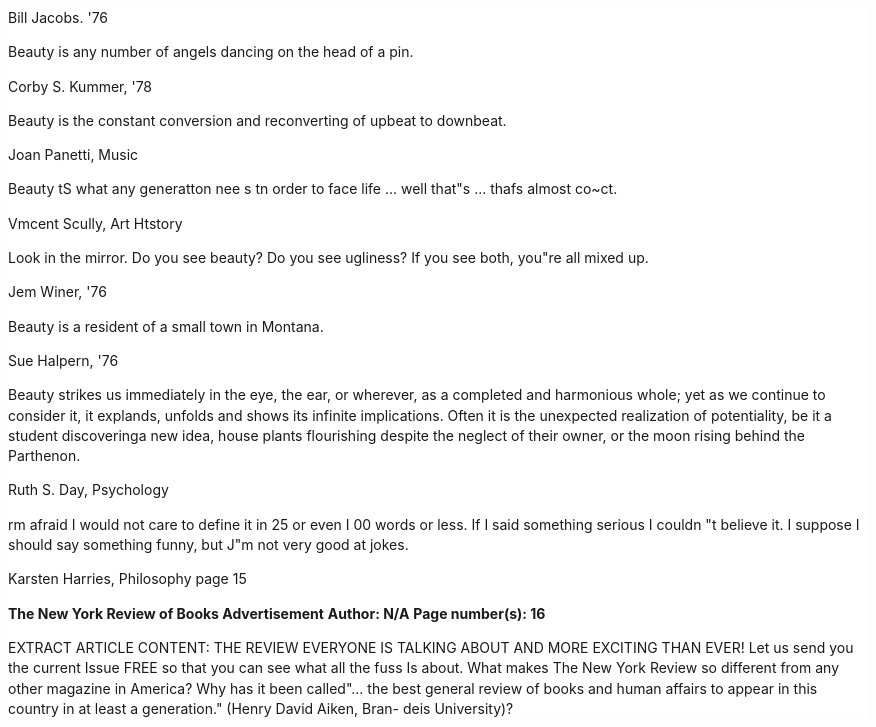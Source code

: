 Bill Jacobs. '76 

Beauty is any number of angels dancing 
on the head of a pin. 

Corby S. Kummer, '78 

Beauty is the constant conversion and 
reconverting of upbeat to downbeat. 

Joan Panetti, Music 

Beauty tS what any generatton nee s tn 
order to face life ... well that"s ... thafs 
almost co~ct. 

Vmcent Scully, Art Htstory 

Look in the mirror. Do you see beauty? 
Do you see ugliness? If you see both, 
you"re all mixed up. 

Jem Winer, '76 

Beauty is a resident of a small town in 
Montana. 

Sue Halpern, '76 

Beauty strikes us immediately in the 
eye, the ear, or wherever, as a 
completed and harmonious whole; yet as 
we continue to consider it, it explands, 
unfolds and shows its infinite 
implications. Often it is the unexpected 
realization of potentiality, be it a student 
discoveringa new idea, house plants 
flourishing despite the neglect of their 
owner, or the moon rising behind the 
Parthenon. 

Ruth S. Day, Psychology 

rm afraid I would not care to define it 
in 25 or even I 00 words or less. If I 
said something serious I couldn "t 
believe it. I suppose I should say 
something funny, but J"m not very good 
at jokes. 

Karsten Harries, Philosophy 
page 15


**The New York Review of Books Advertisement**
**Author: N/A**
**Page number(s): 16**

EXTRACT ARTICLE CONTENT:
THE REVIEW EVERYONE IS TALKING ABOUT
AND MORE EXCITING THAN EVER!
Let us send you the current
Issue FREE so that you can see
what all the fuss Is about.
What makes The New York Review so
different from any other magazine in
America? Why has it been called"... the
best general review of books and human
affairs to appear in this country in at least
a generation." (Henry David Aiken, Bran-
deis University)?